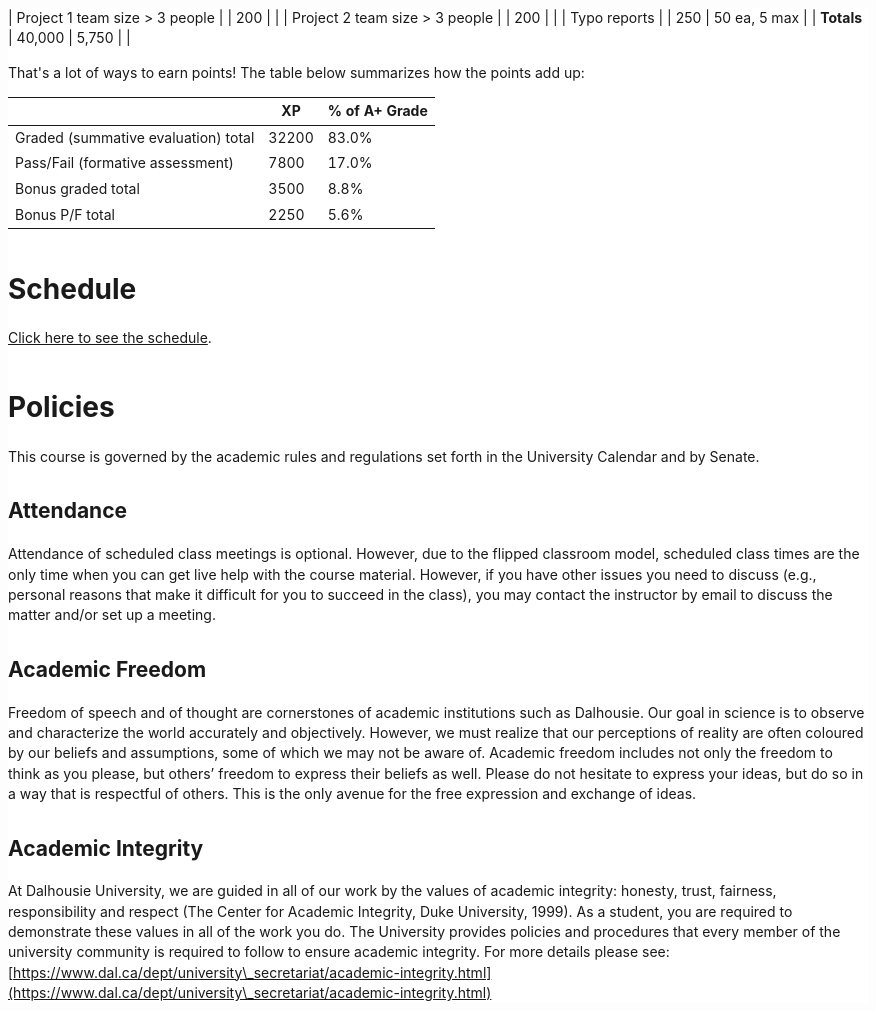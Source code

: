 | Project 1 team size > 3 people        |        | 200      |                            |
| Project 2 team size > 3 people        |        | 200      |                            |
| Typo reports                          |        | 250      | 50 ea, 5 max               |
| **Totals**                            | 40,000 | 5,750    |                            |

That's a lot of ways to earn points! The table below summarizes how the points add up:

|                                      | XP    | % of A+ Grade |
|--------------------------------------|-------|---------------|
| Graded (summative evaluation) total  | 32200 | 83.0%         |
| Pass/Fail (formative assessment)     | 7800  | 17.0%         |
| Bonus graded total                   | 3500  |  8.8%         |
| Bonus P/F total                      | 2250  |  5.6%         |

# Schedule

[Click here to see the schedule](https://dalpsychneuro.github.io/NESC_3505/schedule.html).

# Policies
This course is governed by the academic rules and regulations set forth in the University Calendar and by Senate.

## Attendance
Attendance of scheduled class meetings is optional. However, due to the flipped classroom model, scheduled class times are the only time when you can get live help with the course material. However, if you have other issues you need to discuss (e.g., personal reasons that make it difficult for you to succeed in the class), you may contact the instructor by email to discuss the matter and/or set up a meeting.

## Academic Freedom
Freedom of speech and of thought are cornerstones of academic institutions such as Dalhousie. Our goal in science is to observe and characterize the world accurately and objectively. However, we must realize that our perceptions of reality are often coloured by our beliefs and assumptions, some of which we may not be aware of. Academic freedom includes not only the freedom to think as you please, but others’ freedom to express their beliefs as well. Please do not hesitate to express your ideas, but do so in a way that is respectful of others. This is the only avenue for the free expression and exchange of ideas.

## Academic Integrity
At Dalhousie University, we are guided in all of our work by the values of academic integrity: honesty, trust, fairness, responsibility and respect (The Center for Academic Integrity, Duke University, 1999). As a student, you are required to demonstrate these values in all of the work you do. The University provides policies and procedures that every member of the university community is required to follow to ensure academic integrity. For more details please see: [https://www.dal.ca/dept/university\_secretariat/academic-integrity.html](https://www.dal.ca/dept/university\_secretariat/academic-integrity.html)  
